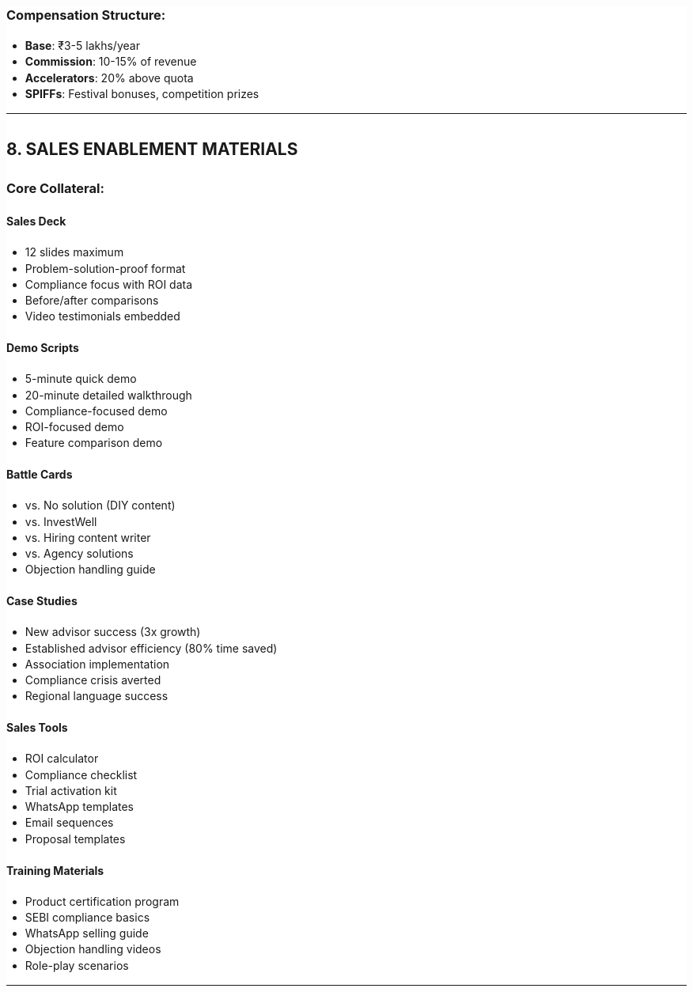 ### Compensation Structure:
- **Base**: ₹3-5 lakhs/year
- **Commission**: 10-15% of revenue
- **Accelerators**: 20% above quota
- **SPIFFs**: Festival bonuses, competition prizes

---

## 8. SALES ENABLEMENT MATERIALS

### Core Collateral:

#### Sales Deck
- 12 slides maximum
- Problem-solution-proof format
- Compliance focus with ROI data
- Before/after comparisons
- Video testimonials embedded

#### Demo Scripts
- 5-minute quick demo
- 20-minute detailed walkthrough
- Compliance-focused demo
- ROI-focused demo
- Feature comparison demo

#### Battle Cards
- vs. No solution (DIY content)
- vs. InvestWell
- vs. Hiring content writer
- vs. Agency solutions
- Objection handling guide

#### Case Studies
- New advisor success (3x growth)
- Established advisor efficiency (80% time saved)
- Association implementation
- Compliance crisis averted
- Regional language success

#### Sales Tools
- ROI calculator
- Compliance checklist
- Trial activation kit
- WhatsApp templates
- Email sequences
- Proposal templates

#### Training Materials
- Product certification program
- SEBI compliance basics
- WhatsApp selling guide
- Objection handling videos
- Role-play scenarios

---